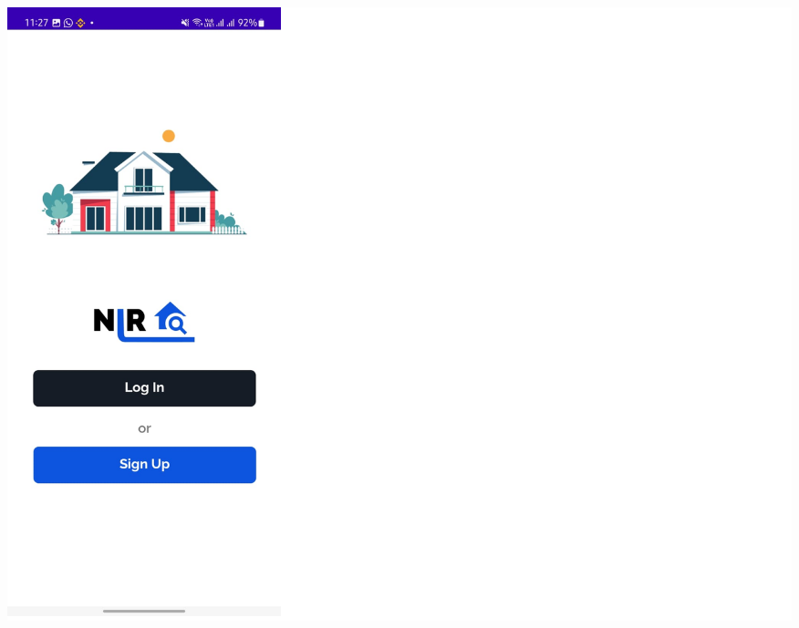 <img src="https://github.com/saif-uddin-shrabon/PhotoLibrary/blob/main/Nir/WhatsApp%20Image%202024-03-18%20at%2023.28.18_5b800d82.jpg?raw=true" alt="Screenshot 10" width="300">